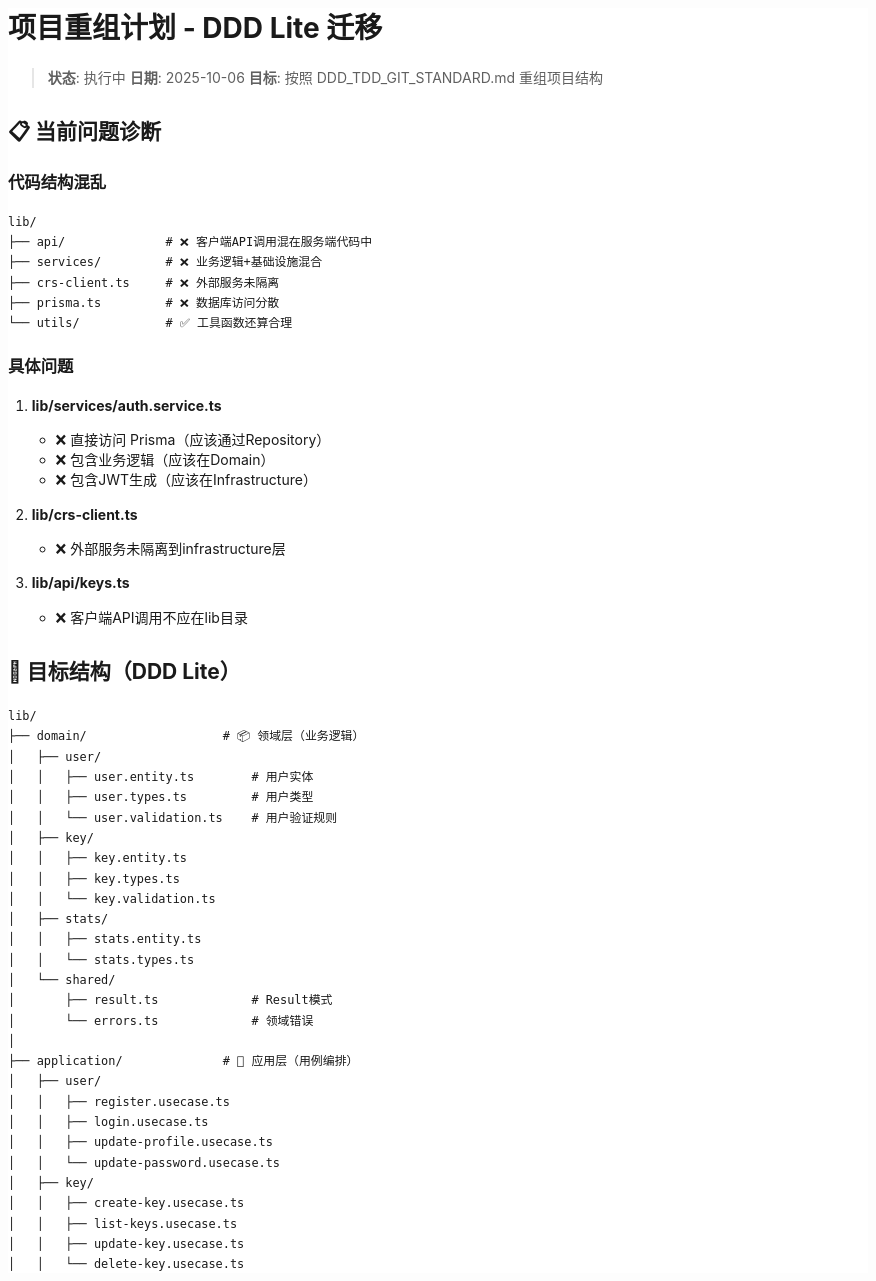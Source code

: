 # 项目重组计划 - DDD Lite 迁移

> **状态**: 执行中
> **日期**: 2025-10-06
> **目标**: 按照 DDD_TDD_GIT_STANDARD.md 重组项目结构

## 📋 当前问题诊断

### 代码结构混乱

```
lib/
├── api/              # ❌ 客户端API调用混在服务端代码中
├── services/         # ❌ 业务逻辑+基础设施混合
├── crs-client.ts     # ❌ 外部服务未隔离
├── prisma.ts         # ❌ 数据库访问分散
└── utils/            # ✅ 工具函数还算合理
```

### 具体问题

1. **lib/services/auth.service.ts**
   - ❌ 直接访问 Prisma（应该通过Repository）
   - ❌ 包含业务逻辑（应该在Domain）
   - ❌ 包含JWT生成（应该在Infrastructure）

2. **lib/crs-client.ts**
   - ❌ 外部服务未隔离到infrastructure层

3. **lib/api/keys.ts**
   - ❌ 客户端API调用不应在lib目录

## 🎯 目标结构（DDD Lite）

```
lib/
├── domain/                   # 📦 领域层（业务逻辑）
│   ├── user/
│   │   ├── user.entity.ts        # 用户实体
│   │   ├── user.types.ts         # 用户类型
│   │   └── user.validation.ts    # 用户验证规则
│   ├── key/
│   │   ├── key.entity.ts
│   │   ├── key.types.ts
│   │   └── key.validation.ts
│   ├── stats/
│   │   ├── stats.entity.ts
│   │   └── stats.types.ts
│   └── shared/
│       ├── result.ts             # Result模式
│       └── errors.ts             # 领域错误
│
├── application/              # 🎯 应用层（用例编排）
│   ├── user/
│   │   ├── register.usecase.ts
│   │   ├── login.usecase.ts
│   │   ├── update-profile.usecase.ts
│   │   └── update-password.usecase.ts
│   ├── key/
│   │   ├── create-key.usecase.ts
│   │   ├── list-keys.usecase.ts
│   │   ├── update-key.usecase.ts
│   │   └── delete-key.usecase.ts
```
